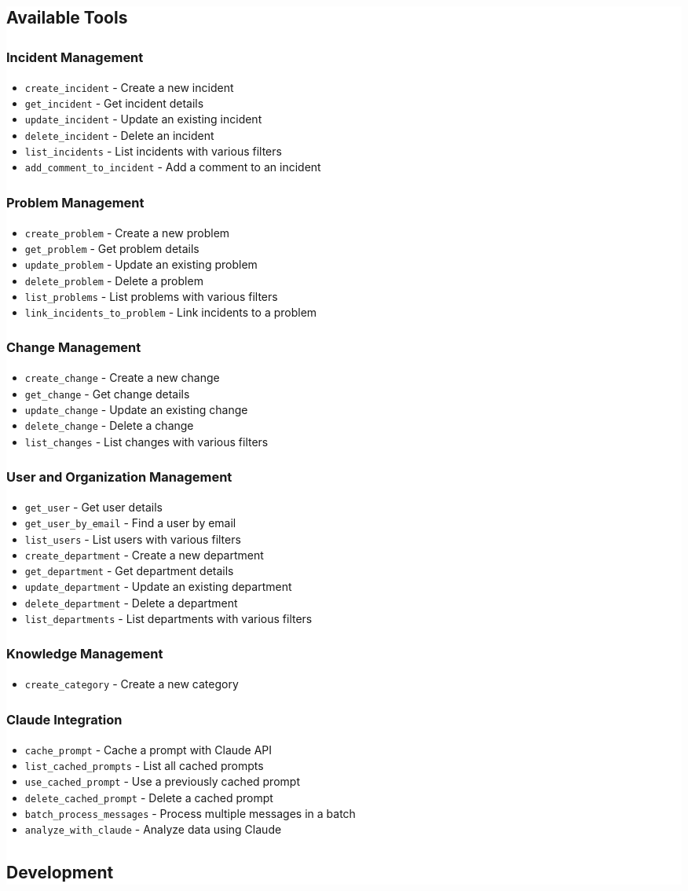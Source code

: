 ## Available Tools

### Incident Management
- `create_incident` - Create a new incident
- `get_incident` - Get incident details
- `update_incident` - Update an existing incident
- `delete_incident` - Delete an incident
- `list_incidents` - List incidents with various filters
- `add_comment_to_incident` - Add a comment to an incident

### Problem Management
- `create_problem` - Create a new problem
- `get_problem` - Get problem details
- `update_problem` - Update an existing problem
- `delete_problem` - Delete a problem
- `list_problems` - List problems with various filters
- `link_incidents_to_problem` - Link incidents to a problem

### Change Management
- `create_change` - Create a new change
- `get_change` - Get change details
- `update_change` - Update an existing change
- `delete_change` - Delete a change
- `list_changes` - List changes with various filters

### User and Organization Management
- `get_user` - Get user details
- `get_user_by_email` - Find a user by email
- `list_users` - List users with various filters
- `create_department` - Create a new department
- `get_department` - Get department details
- `update_department` - Update an existing department
- `delete_department` - Delete a department
- `list_departments` - List departments with various filters

### Knowledge Management
- `create_category` - Create a new category

### Claude Integration
- `cache_prompt` - Cache a prompt with Claude API
- `list_cached_prompts` - List all cached prompts
- `use_cached_prompt` - Use a previously cached prompt
- `delete_cached_prompt` - Delete a cached prompt
- `batch_process_messages` - Process multiple messages in a batch
- `analyze_with_claude` - Analyze data using Claude

## Development
